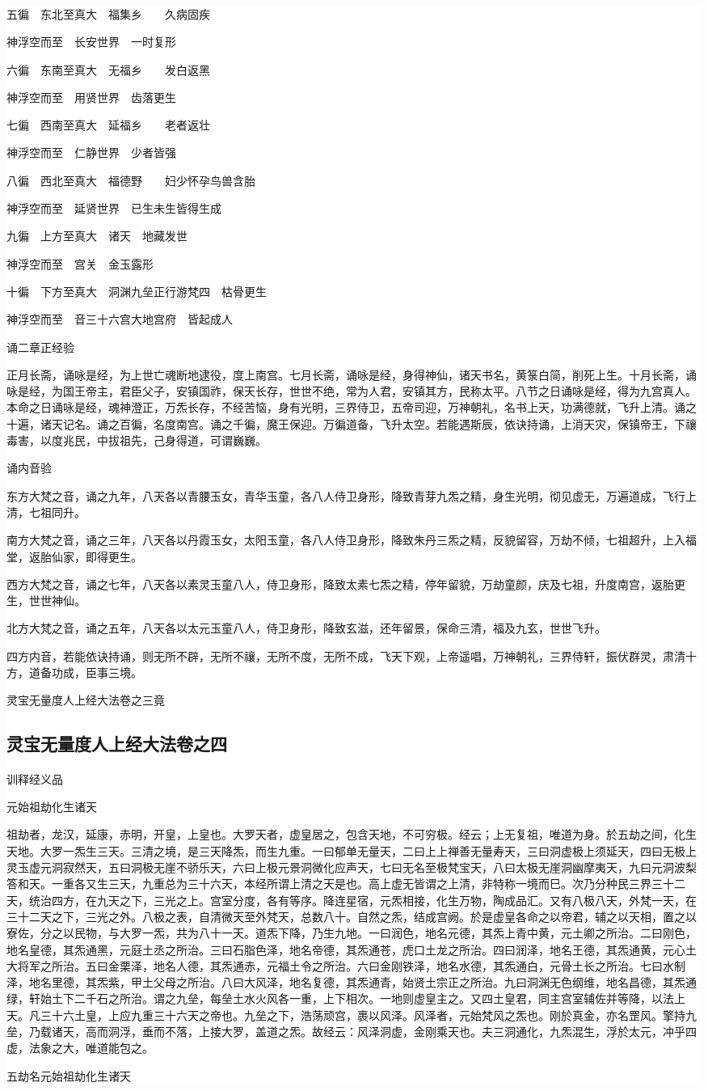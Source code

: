 五徧　东北至真大　福集乡　　久病固疾  

神浮空而至　长安世界　一时复形  

六徧　东南至真大　无福乡　　发白返黑  

神浮空而至　用贤世界　齿落更生  

七徧　西南至真大　延福乡　　老者返壮  

神浮空而至　仁静世界　少者皆强  

八徧　西北至真大　福德野　　妇少怀孕鸟兽含胎  

神浮空而至　延贤世界　已生未生皆得生成  

九徧　上方至真大　诸天　地藏发世  

神浮空而至　宫关　金玉露形  

十徧　下方至真大　洞渊九垒正行游梵四　枯骨更生  

神浮空而至　音三十六宫大地宫府　皆起成人  

诵二章正经验  

正月长斋，诵咏是经，为上世亡魂断地逮役，度上南宫。七月长斋，诵咏是经，身得神仙，诸天书名，黄箓白简，削死上生。十月长斋，诵咏是经，为国王帝主，君臣父子，安镇国祚，保天长存，世世不绝，常为人君，安镇其方，民称太平。八节之日诵咏是经，得为九宫真人。本命之日诵咏是经，魂神澄正，万炁长存，不经苦恼，身有光明，三界侍卫，五帝司迎，万神朝礼，名书上天，功满德就，飞升上清。诵之十遍，诸天记名。诵之百徧，名度南宫。诵之千徧，魔王保迎。万徧道备，飞升太空。若能遇斯辰，依诀持诵，上消天灾，保镇帝王，下禳毒害，以度兆民，中拔祖先，己身得道，可谓巍巍。  

诵内音验  

东方大梵之音，诵之九年，八天各以青腰玉女，青华玉童，各八人侍卫身形，降致青芽九炁之精，身生光明，彻见虚无，万遍道成，飞行上清，七祖同升。  

南方大梵之音，诵之三年，八天各以丹霞玉女，太阳玉童，各八人侍卫身形，降致朱丹三炁之精，反貌留容，万劫不倾，七祖超升，上入福堂，返胎仙家，即得更生。  

西方大梵之音，诵之七年，八天各以素灵玉童八人，侍卫身形，降致太素七炁之精，停年留貌，万劫童颜，庆及七祖，升度南宫，返胎更生，世世神仙。  

北方大梵之音，诵之五年，八天各以太元玉童八人，侍卫身形，降致玄滋，还年留景，保命三清，福及九玄，世世飞升。  

四方内音，若能依诀持诵，则无所不辟，无所不禳，无所不度，无所不成，飞天下观，上帝遥唱，万神朝礼，三界侍轩，振伏群灵，肃清十方，道备功成，臣事三境。  

灵宝无量度人上经大法卷之三竟  

## 灵宝无量度人上经大法卷之四

训释经义品  

元始祖劫化生诸天  

祖劫者，龙汉，延康，赤明，开皇，上皇也。大罗天者，虚皇居之，包含天地，不可穷极。经云；上无复祖，唯道为身。於五劫之间，化生天地。大罗一炁生三天。三清之境，是三天降炁，而生九重。一曰郁单无量天，二曰上上禅善无量寿天，三曰洞虚极上须延天，四曰无极上灵玉虚元洞寂然天，五曰洞极无崖不骄乐天，六曰上极元景洞微化应声天，七曰无名至极梵宝天，八曰太极无崖洞幽摩夷天，九曰元洞波梨答和天。一重各又生三天，九重总为三十六天，本经所谓上清之天是也。高上虚无皆谓之上清，非特称一境而巳。次乃分种民三界三十二天，统治四方，在九天之下，三光之上。宫室分度，各有等序。降连星宿，元炁相接，化生万物，陶成品汇。又有八极八天，外梵一天，在三十二天之下，三光之外。八极之表，自清微天至外梵天，总数八十。自然之炁，结成宫阙。於是虚皇各命之以帝君，辅之以天相，置之以寮佐，分之以民物，与大罗一炁，共为八十一天。道炁下降，乃生九地。一曰润色，地名元德，其炁上青中黄，元土卿之所治。二曰刚色，地名皇德，其炁通黑，元庭土丞之所治。三曰石脂色泽，地名帝德，其炁通苍，虎口土龙之所治。四曰润泽，地名王德，其炁通黄，元心土大将军之所治。五曰金栗泽，地名人德，其炁通赤，元福土令之所治。六曰金刚铁泽，地名水德，其炁通白，元骨土长之所治。七曰水制泽，地名里德，其炁紫，甲土父母之所治。八曰大风泽，地名复德，其炁通青，始贤土宗正之所治。九曰洞渊无色纲维，地名昌德，其炁通绿，轩始土下二千石之所治。谓之九垒，每垒土水火风各一重，上下相次。一地则虚皇主之。又四土皇君，同主宫室辅佐并等降，以法上天。凡三十六土皇，上应九重三十六天之帝也。九垒之下，浩荡顽宫，裹以风泽。风泽者，元始梵风之炁也。刚於真金，亦名罡风。擎持九垒，乃载诸天，高而洞浮，垂而不落，上接大罗，盖道之炁。故经云：风泽洞虚，金刚乘天也。夫三洞通化，九炁混生，浮於太元，冲乎四虚，法象之大，唯道能包之。  

五劫名元始祖劫化生诸天  
